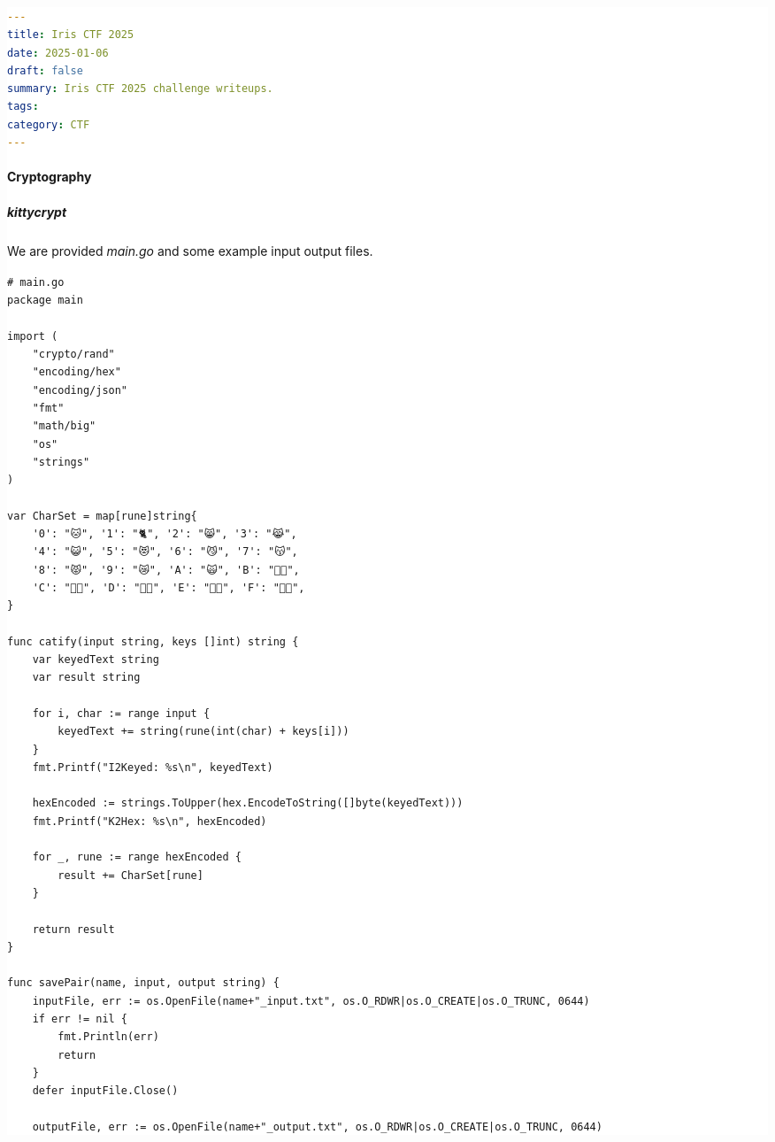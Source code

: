 ```yaml
---
title: Iris CTF 2025
date: 2025-01-06
draft: false
summary: Iris CTF 2025 challenge writeups.
tags: 
category: CTF
---
```

#### Cryptography
##### kittycrypt
We are provided *main.go* and some example input output files.

```
# main.go
package main

import (
	"crypto/rand"
	"encoding/hex"
	"encoding/json"
	"fmt"
	"math/big"
	"os"
	"strings"
)

var CharSet = map[rune]string{
	'0': "🐱", '1': "🐈", '2': "😸", '3': "😹",
	'4': "😺", '5': "😻", '6': "😼", '7': "😽",
	'8': "😾", '9': "😿", 'A': "🙀", 'B': "🐱‍👤",
	'C': "🐱‍🏍", 'D': "🐱‍💻", 'E': "🐱‍👓", 'F': "🐱‍🚀",
}

func catify(input string, keys []int) string {
	var keyedText string
	var result string

	for i, char := range input {
		keyedText += string(rune(int(char) + keys[i]))
	}
	fmt.Printf("I2Keyed: %s\n", keyedText)

	hexEncoded := strings.ToUpper(hex.EncodeToString([]byte(keyedText)))
	fmt.Printf("K2Hex: %s\n", hexEncoded)

	for _, rune := range hexEncoded {
		result += CharSet[rune]
	}

	return result
}

func savePair(name, input, output string) {
	inputFile, err := os.OpenFile(name+"_input.txt", os.O_RDWR|os.O_CREATE|os.O_TRUNC, 0644)
	if err != nil {
		fmt.Println(err)
		return
	}
	defer inputFile.Close()

	outputFile, err := os.OpenFile(name+"_output.txt", os.O_RDWR|os.O_CREATE|os.O_TRUNC, 0644)
```